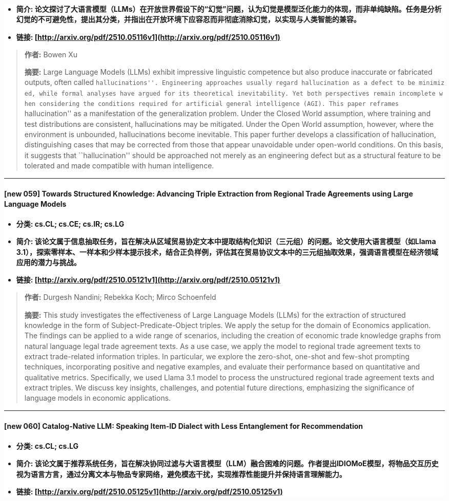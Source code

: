 - **简介: 论文探讨了大语言模型（LLMs）在开放世界假设下的“幻觉”问题，认为幻觉是模型泛化能力的体现，而非单纯缺陷。任务是分析幻觉的不可避免性，提出其分类，并指出在开放环境下应容忍而非彻底消除幻觉，以实现与人类智能的兼容。**

- **链接: [http://arxiv.org/pdf/2510.05116v1](http://arxiv.org/pdf/2510.05116v1)**

> **作者:** Bowen Xu
>
> **摘要:** Large Language Models (LLMs) exhibit impressive linguistic competence but also produce inaccurate or fabricated outputs, often called ``hallucinations''. Engineering approaches usually regard hallucination as a defect to be minimized, while formal analyses have argued for its theoretical inevitability. Yet both perspectives remain incomplete when considering the conditions required for artificial general intelligence (AGI). This paper reframes ``hallucination'' as a manifestation of the generalization problem. Under the Closed World assumption, where training and test distributions are consistent, hallucinations may be mitigated. Under the Open World assumption, however, where the environment is unbounded, hallucinations become inevitable. This paper further develops a classification of hallucination, distinguishing cases that may be corrected from those that appear unavoidable under open-world conditions. On this basis, it suggests that ``hallucination'' should be approached not merely as an engineering defect but as a structural feature to be tolerated and made compatible with human intelligence.
>
---
#### [new 059] Towards Structured Knowledge: Advancing Triple Extraction from Regional Trade Agreements using Large Language Models
- **分类: cs.CL; cs.CE; cs.IR; cs.LG**

- **简介: 该论文属于信息抽取任务，旨在解决从区域贸易协定文本中提取结构化知识（三元组）的问题。论文使用大语言模型（如Llama 3.1），探索零样本、一样本和少样本提示技术，结合正负样例，评估其在贸易协议文本中的三元组抽取效果，强调语言模型在经济领域应用的潜力与挑战。**

- **链接: [http://arxiv.org/pdf/2510.05121v1](http://arxiv.org/pdf/2510.05121v1)**

> **作者:** Durgesh Nandini; Rebekka Koch; Mirco Schoenfeld
>
> **摘要:** This study investigates the effectiveness of Large Language Models (LLMs) for the extraction of structured knowledge in the form of Subject-Predicate-Object triples. We apply the setup for the domain of Economics application. The findings can be applied to a wide range of scenarios, including the creation of economic trade knowledge graphs from natural language legal trade agreement texts. As a use case, we apply the model to regional trade agreement texts to extract trade-related information triples. In particular, we explore the zero-shot, one-shot and few-shot prompting techniques, incorporating positive and negative examples, and evaluate their performance based on quantitative and qualitative metrics. Specifically, we used Llama 3.1 model to process the unstructured regional trade agreement texts and extract triples. We discuss key insights, challenges, and potential future directions, emphasizing the significance of language models in economic applications.
>
---
#### [new 060] Catalog-Native LLM: Speaking Item-ID Dialect with Less Entanglement for Recommendation
- **分类: cs.CL; cs.LG**

- **简介: 该论文属于推荐系统任务，旨在解决协同过滤与大语言模型（LLM）融合困难的问题。作者提出IDIOMoE模型，将物品交互历史视为语言方言，通过分离文本与物品专家网络，避免模态干扰，实现推荐性能提升并保持语言理解能力。**

- **链接: [http://arxiv.org/pdf/2510.05125v1](http://arxiv.org/pdf/2510.05125v1)**
